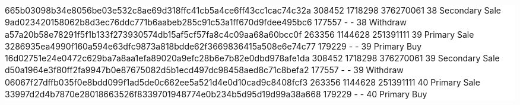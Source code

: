<td>665b03098b34e8056be03e532c8ae69d318ffc41cb5a4ce6ff43cc1cac74c32a</td>
<td>308452</td>
<td>1718298</td>
<td>376270061</td>
</tr>
<tr>
<td>38</td>
<td>Secondary Sale</td>
<td>9ad023420158062b8d3ec76ddc771b6aabeb285c91c53a1ff670d9fdee495bc6</td>
<td>177557</td>
<td>-</td>
<td>-</td>
</tr>
<tr>
<td>38</td>
<td>Withdraw</td>
<td>a57a20b58e78291f5f1b133f273930574db15af5cf57fa8c4c09aa68a60bcc0f</td>
<td>263356</td>
<td>1144628</td>
<td>251391111</td>
</tr>
<tr>
<td>39</td>
<td>Primary Sale</td>
<td>3286935ea4990f160a594e63dfc9873a818bdde62f3669836415a508e6e74c77</td>
<td>179229</td>
<td>-</td>
<td>-</td>
</tr>
<tr>
<td>39</td>
<td>Primary Buy</td>
<td>16d02751e24e0472c629ba7a8aa1efa89020a9efc28b6e7b82e0dbd978afe1da</td>
<td>308452</td>
<td>1718298</td>
<td>376270061</td>
</tr>
<tr>
<td>39</td>
<td>Secondary Sale</td>
<td>d50a1964e3f80ff2fa9947b0e87675082d5b1ecd497dc98458aed8c71c8befa2</td>
<td>177557</td>
<td>-</td>
<td>-</td>
</tr>
<tr>
<td>39</td>
<td>Withdraw</td>
<td>06067f27dffb035f0e8bdd099f1ad5de0c662ee5a521d4e0d10cad9c8408fcf3</td>
<td>263356</td>
<td>1144628</td>
<td>251391111</td>
</tr>
<tr>
<td>40</td>
<td>Primary Sale</td>
<td>33997d2d4b7870e28018663526f8339701948774e0b234b5d95d19d99a38a668</td>
<td>179229</td>
<td>-</td>
<td>-</td>
</tr>
<tr>
<td>40</td>
<td>Primary Buy</td>